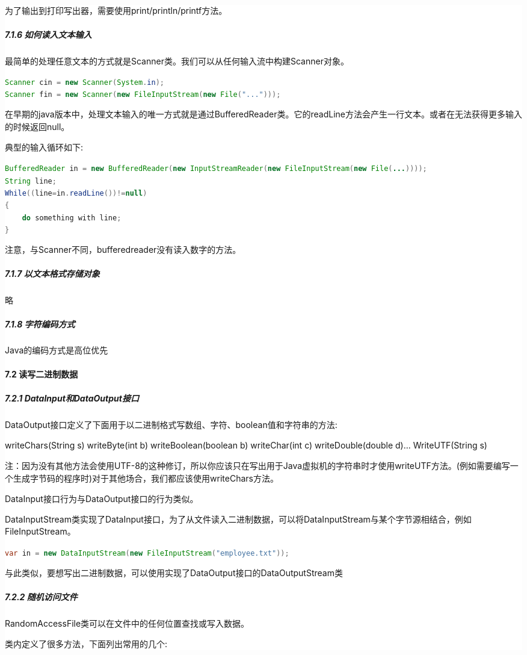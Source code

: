 为了输出到打印写出器，需要使用print/println/printf方法。

 ##### 7.1.6 如何读入文本输入

最简单的处理任意文本的方式就是Scanner类。我们可以从任何输入流中构建Scanner对象。

```java
Scanner cin = new Scanner(System.in);
Scanner fin = new Scanner(new FileInputStream(new File("...")));
```

在早期的java版本中，处理文本输入的唯一方式就是通过BufferedReader类。它的readLine方法会产生一行文本。或者在无法获得更多输入的时候返回null。

典型的输入循环如下:

```java
BufferedReader in = new BufferedReader(new InputStreamReader(new FileInputStream(new File(...))));
String line;
While((line=in.readLine())!=null)
{
	do something with line;
}
```

注意，与Scanner不同，bufferedreader没有读入数字的方法。

 ##### 7.1.7 以文本格式存储对象

略

 ##### 7.1.8 字符编码方式

Java的编码方式是高位优先

 #### 7.2 读写二进制数据

 ##### 7.2.1 DataInput和DataOutput接口

DataOutput接口定义了下面用于以二进制格式写数组、字符、boolean值和字符串的方法:

writeChars(String s) writeByte(int b) writeBoolean(boolean b) writeChar(int c) writeDouble(double d)... WriteUTF(String s)

注：因为没有其他方法会使用UTF-8的这种修订，所以你应该只在写出用于Java虚拟机的字符串时才使用writeUTF方法。(例如需要编写一个生成字节码的程序时)对于其他场合，我们都应该使用writeChars方法。

DataInput接口行为与DataOutput接口的行为类似。

DataInputStream类实现了DataInput接口，为了从文件读入二进制数据，可以将DataInputStream与某个字节源相结合，例如FileInputStream。

```java
var in = new DataInputStream(new FileInputStream("employee.txt"));
```

与此类似，要想写出二进制数据，可以使用实现了DataOutput接口的DataOutputStream类

 ##### 7.2.2 随机访问文件

RandomAccessFile类可以在文件中的任何位置查找或写入数据。

类内定义了很多方法，下面列出常用的几个:
